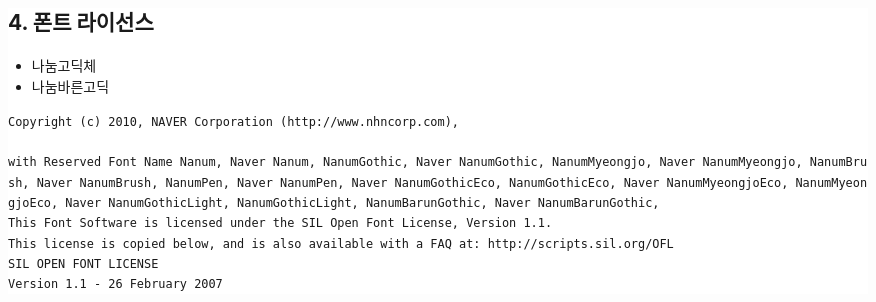 
## 4. 폰트 라이선스

* 나눔고딕체
* 나눔바른고딕

```
Copyright (c) 2010, NAVER Corporation (http://www.nhncorp.com),

with Reserved Font Name Nanum, Naver Nanum, NanumGothic, Naver NanumGothic, NanumMyeongjo, Naver NanumMyeongjo, NanumBrush, Naver NanumBrush, NanumPen, Naver NanumPen, Naver NanumGothicEco, NanumGothicEco, Naver NanumMyeongjoEco, NanumMyeongjoEco, Naver NanumGothicLight, NanumGothicLight, NanumBarunGothic, Naver NanumBarunGothic,
This Font Software is licensed under the SIL Open Font License, Version 1.1.
This license is copied below, and is also available with a FAQ at: http://scripts.sil.org/OFL
SIL OPEN FONT LICENSE
Version 1.1 - 26 February 2007
```
